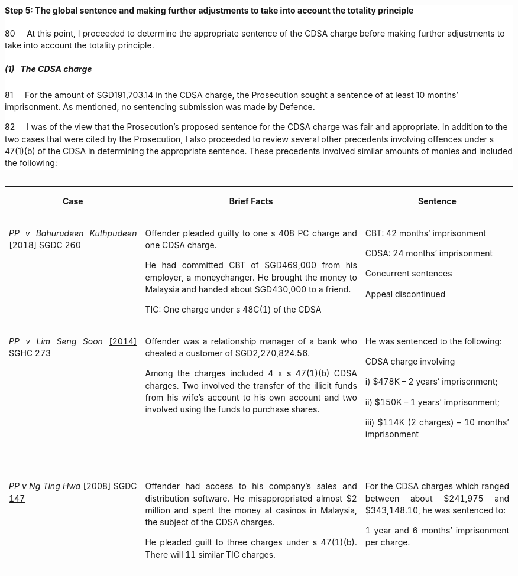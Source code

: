   
  

#### Step 5: The global sentence and making further adjustments to take into account the totality principle

80     At this point, I proceeded to determine the appropriate sentence of the CDSA charge before making further adjustments to take into account the totality principle.

##### (1)   The CDSA charge

81     For the amount of SGD191,703.14 in the CDSA charge, the Prosecution sought a sentence of at least 10 months’ imprisonment. As mentioned, no sentencing submission was made by Defence.

82     I was of the view that the Prosecution’s proposed sentence for the CDSA charge was fair and appropriate. In addition to the two cases that were cited by the Prosecution, I also proceeded to review several other precedents involving offences under s 47(1)(b) of the CDSA in determining the appropriate sentence. These precedents involved similar amounts of monies and included the following:

<table align="left" cellpadding="0" cellspacing="0" class="Judg-2-tblr" frame="all" pgwide="1"><colgroup><col width="26.8%"> <col width="43.3%"> <col width="29.9%"> </colgroup><tbody><tr><td align="left" class="br" rowspan="1" valign="top"><p align="center" class="Table-Para-1"><b>Case</b></p></td><td align="left" class="br" rowspan="1" valign="top"><p align="center" class="Table-Para-1"><b>Brief Facts</b></p></td><td align="left" class="b" rowspan="1" valign="top"><p align="center" class="Table-Para-1"><b>Sentence</b></p></td></tr><tr><td align="left" class="br" rowspan="1" valign="top"><p align="justify" class="Table-Para-1"><em>PP v Bahurudeen Kuthpudeen</em> <a class="pagecontent" href="javascript:viewPageContent('/Judgment/22267-SSP.xml')">[2018] SGDC 260</a></p></td><td align="left" class="br" rowspan="1" valign="top"><p align="justify" class="Table-Para-1">Offender pleaded guilty to one s 408 PC charge and one CDSA charge.</p><p align="justify" class="Table-Para-1">He had committed CBT of SGD469,000 from his employer, a moneychanger. He brought the money to Malaysia and handed about SGD430,000 to a friend.</p><p align="justify" class="Table-Para-1">TIC: One charge under s 48C(1) of the CDSA</p></td><td align="left" class="b" rowspan="1" valign="top"><p align="justify" class="Table-Para-1">CBT: 42 months’ imprisonment</p><p align="justify" class="Table-Para-1">CDSA: 24 months’ imprisonment</p><p align="justify" class="Table-Para-1">Concurrent sentences</p><p align="justify" class="Table-Para-1">Appeal discontinued</p></td></tr><tr><td align="left" class="br" rowspan="1" valign="top"><p align="justify" class="Table-Para-1"><em>PP v Lim Seng Soon</em> <a class="pagecontent" href="javascript:viewPageContent('/Judgment/17249-SSP.xml')">[2014] SGHC 273</a></p></td><td align="left" class="br" rowspan="1" valign="top"><p align="justify" class="Table-Para-1">Offender was a relationship manager of a bank who cheated a customer of SGD2,270,824.56.</p><p align="justify" class="Table-Para-1">Among the charges included 4 x s 47(1)(b) CDSA charges. Two involved the transfer of the illicit funds from his wife’s account to his own account and two involved using the funds to purchase shares.</p></td><td align="left" class="b" rowspan="1" valign="top"><p align="justify" class="Table-Para-1">He was sentenced to the following:</p><p align="justify" class="Table-Para-1">CDSA charge involving</p><p align="justify" class="Table-Para-1">i) $478K – 2 years’ imprisonment;</p><p align="justify" class="Table-Para-1">ii) $150K – 1 years’ imprisonment;</p><p align="justify" class="Table-Para-1">iii) $114K (2 charges) – 10 months’ imprisonment</p><p align="justify" class="Table-Para-1">&nbsp;</p></td></tr><tr><td align="left" class="r" rowspan="1" valign="top"><p align="justify" class="Table-Para-1"><em>PP v Ng Ting Hwa</em> <a class="pagecontent" href="javascript:viewPageContent('/Judgment/57351-M.xml')">[2008] SGDC 147</a></p></td><td align="left" class="r" rowspan="1" valign="top"><p align="justify" class="Table-Para-1">Offender had access to his company’s sales and distribution software. He misappropriated almost $2 million and spent the money at casinos in Malaysia, the subject of the CDSA charges.</p><p align="justify" class="Table-Para-1">He pleaded guilt to three charges under s 47(1)(b). There will 11 similar TIC charges.</p></td><td align="left" class="" rowspan="1" valign="top"><p align="justify" class="Table-Para-1">For the CDSA charges which ranged between about $241,975 and $343,148.10, he was sentenced to:</p><p align="justify" class="Table-Para-1">1 year and 6 months’ imprisonment per charge.</p></td></tr></tbody></table>


[^1]: Koh was not one of the conspirators for the offences committed between August 2014 and March 2015.
[^2]: This is the same sentencing framework that was submitted in _Sadagopan_.
[^3]: Each sentence to be accompanied with a fine, where appropriate.
[^4]: Note that the Prosecution had assessed the culpability of the co-conspirator in _Sadagopan_ as being “low”.
[^5]: Plea-in-Mitigation (“PIM”) at \[5\].
[^6]: See medical reports from the Institute of Mental Health (“IMH”) and the National University Hospital (“NUH”) at Tab 1 of the PIM.
[^7]: PIM at \[20\].
[^8]: PIM at \[10\].
[^9]: PIM at \[11\].
[^10]: _Pittis (DC)_ at 112.
[^11]: Statement of Facts at \[48\].
[^12]: PIM at \[24\].
[^13]: See _Logachev Vladislav_ for offences under s172A(2) of the Casino Control Act (Cap 33A, 2007 Rev Ed)
[^14]: See _Huang Ying-Chun_ for offences under s 44(1)(a) of the CDSA.
[^15]: Prosecution Sentencing Submissions (“PSS”) at \[35\] – \[36\].
[^16]: PSB at \[50\] and \[53\].
[^17]: PIM at \[16\].
[^18]: PIM at \[4\].
[^19]: PIM at \[5\].
[^20]: PSS at \[47\].
[^21]: PIM at \[6\].
[^22]: PIM at \[10\], citing _Pittis (DC)_ at \[107\].
[^23]: PIM at \[14-16\] citing _Pittis (HC)_ at 66.
[^24]: Per _Huang Ying-Chun_ at \[103\].
[^25]: PSS at \[59\].
[^26]: See medical reports at Tab 1 of PIM.
[^27]: PIM at \[8\].